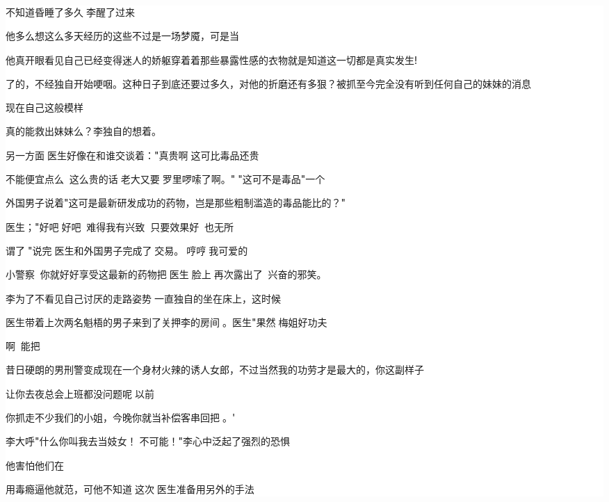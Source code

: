 



不知道昏睡了多久 李醒了过来

他多么想这么多天经历的这些不过是一场梦魇，可是当





他真开眼看见自己已经变得迷人的娇躯穿着着那些暴露性感的衣物就是知道这一切都是真实发生!



了的，不经独自开始哽咽。这种日子到底还要过多久，对他的折磨还有多狠？被抓至今完全没有听到任何自己的妹妹的消息

现在自己这般模样





真的能救出妹妹么？李独自的想着。



另一方面 医生好像在和谁交谈着："真贵啊 这可比毒品还贵

不能便宜点么  这么贵的话 老大又要 罗里啰嗦了啊。" "这可不是毒品"一个



外国男子说着"这可是最新研发成功的药物，岂是那些粗制滥造的毒品能比的？"

医生；"好吧 好吧  难得我有兴致  只要效果好  也无所



谓了 "说完 医生和外国男子完成了 交易。 哼哼 我可爱的

小警察  你就好好享受这最新的药物把 医生 脸上 再次露出了  兴奋的邪笑。





李为了不看见自己讨厌的走路姿势 一直独自的坐在床上，这时候

医生带着上次两名魁梧的男子来到了关押李的房间 。医生"果然 梅姐好功夫



啊  能把

昔日硬朗的男刑警变成现在一个身材火辣的诱人女郎，不过当然我的功劳才是最大的，你这副样子

让你去夜总会上班都没问题呢 以前





你抓走不少我们的小姐，今晚你就当补偿客串回把 。'

李大呼"什么你叫我去当妓女！ 不可能！"李心中泛起了强烈的恐惧

他害怕他们在





用毒瘾逼他就范，可他不知道 这次 医生准备用另外的手法
